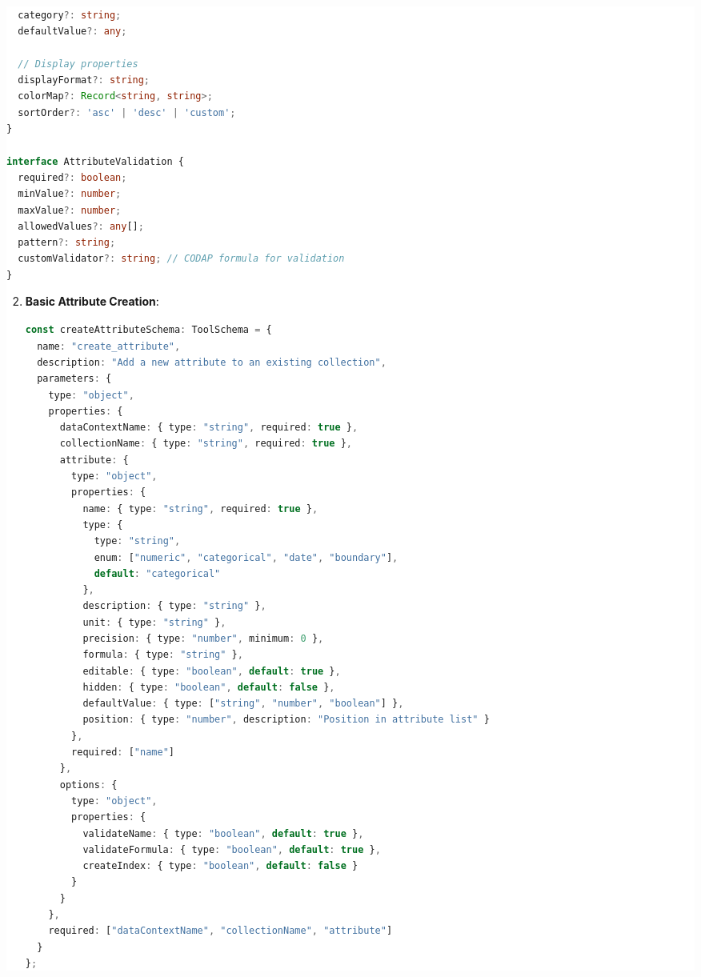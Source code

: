    ```typescript
     category?: string;
     defaultValue?: any;
     
     // Display properties
     displayFormat?: string;
     colorMap?: Record<string, string>;
     sortOrder?: 'asc' | 'desc' | 'custom';
   }

   interface AttributeValidation {
     required?: boolean;
     minValue?: number;
     maxValue?: number;
     allowedValues?: any[];
     pattern?: string;
     customValidator?: string; // CODAP formula for validation
   }
   ```

2. **Basic Attribute Creation**:
   ```typescript
   const createAttributeSchema: ToolSchema = {
     name: "create_attribute",
     description: "Add a new attribute to an existing collection",
     parameters: {
       type: "object",
       properties: {
         dataContextName: { type: "string", required: true },
         collectionName: { type: "string", required: true },
         attribute: {
           type: "object",
           properties: {
             name: { type: "string", required: true },
             type: { 
               type: "string", 
               enum: ["numeric", "categorical", "date", "boundary"],
               default: "categorical"
             },
             description: { type: "string" },
             unit: { type: "string" },
             precision: { type: "number", minimum: 0 },
             formula: { type: "string" },
             editable: { type: "boolean", default: true },
             hidden: { type: "boolean", default: false },
             defaultValue: { type: ["string", "number", "boolean"] },
             position: { type: "number", description: "Position in attribute list" }
           },
           required: ["name"]
         },
         options: {
           type: "object",
           properties: {
             validateName: { type: "boolean", default: true },
             validateFormula: { type: "boolean", default: true },
             createIndex: { type: "boolean", default: false }
           }
         }
       },
       required: ["dataContextName", "collectionName", "attribute"]
     }
   };
   ```
